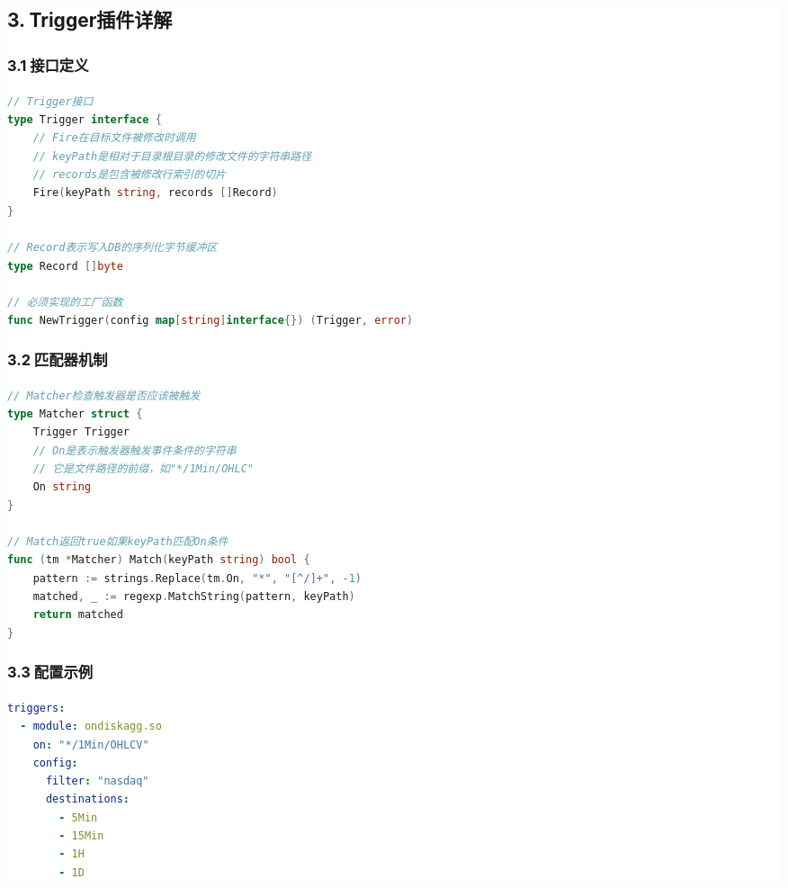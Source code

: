 ## 3. Trigger插件详解

### 3.1 接口定义

```go
// Trigger接口
type Trigger interface {
    // Fire在目标文件被修改时调用
    // keyPath是相对于目录根目录的修改文件的字符串路径
    // records是包含被修改行索引的切片
    Fire(keyPath string, records []Record)
}

// Record表示写入DB的序列化字节缓冲区
type Record []byte

// 必须实现的工厂函数
func NewTrigger(config map[string]interface{}) (Trigger, error)
```

### 3.2 匹配器机制

```go
// Matcher检查触发器是否应该被触发
type Matcher struct {
    Trigger Trigger
    // On是表示触发器触发事件条件的字符串
    // 它是文件路径的前缀，如"*/1Min/OHLC"
    On string
}

// Match返回true如果keyPath匹配On条件
func (tm *Matcher) Match(keyPath string) bool {
    pattern := strings.Replace(tm.On, "*", "[^/]+", -1)
    matched, _ := regexp.MatchString(pattern, keyPath)
    return matched
}
```

### 3.3 配置示例

```yaml
triggers:
  - module: ondiskagg.so
    on: "*/1Min/OHLCV"
    config:
      filter: "nasdaq"
      destinations:
        - 5Min
        - 15Min
        - 1H
        - 1D
```
